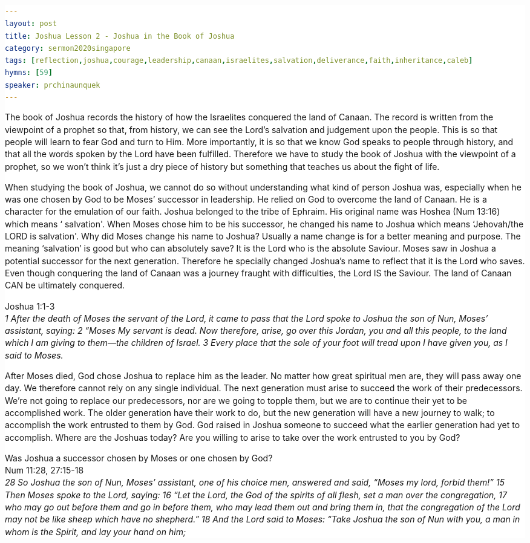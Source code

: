 ```yaml
---
layout: post
title: Joshua Lesson 2 - Joshua in the Book of Joshua
category: sermon2020singapore
tags: [reflection,joshua,courage,leadership,canaan,israelites,salvation,deliverance,faith,inheritance,caleb]
hymns: [59]
speaker: prchinaunquek
---
```

The book of Joshua records the history of how the Israelites conquered the land of Canaan. The record is written from the viewpoint of a prophet so that, from history, we can see the Lord’s salvation and judgement upon the people. This is so that people will learn to fear God and turn to Him. More importantly, it is so that we know God speaks to people through history, and that all the words spoken by the Lord have been fulfilled. Therefore we have to study the book of Joshua with the viewpoint of a prophet, so we won’t think it’s just a dry piece of history but something that teaches us about the fight of life. 

When studying the book of Joshua, we cannot do so without understanding what kind of person Joshua was, especially when he was one chosen by God to be Moses’ successor in leadership. He relied on God to overcome the land of Canaan. He is a character for the emulation of our faith. Joshua belonged to the tribe of Ephraim. His original name was Hoshea (Num 13:16) which means ‘ salvation'. When Moses chose him to be his successor, he changed his name to Joshua which means ‘Jehovah/the LORD is salvation'. Why did Moses change his name to Joshua? Usually a name change is for a better meaning and purpose. The meaning ‘salvation’ is good but who can absolutely save? It is the Lord who is the absolute Saviour. Moses saw in Joshua a potential successor for the next generation. Therefore he specially changed Joshua’s name to reflect that it is the Lord who saves. Even though conquering the land of Canaan was a journey fraught with difficulties, the Lord IS the Saviour. The land of Canaan CAN be ultimately conquered. 

Joshua 1:1-3  
*1 After the death of Moses the servant of the Lord, it came to pass that the Lord spoke to Joshua the son of Nun, Moses’ assistant, saying: 
2 “Moses My servant is dead. Now therefore, arise, go over this Jordan, you and all this people, to the land which I am giving to them—the children of Israel. 
3 Every place that the sole of your foot will tread upon I have given you, as I said to Moses.*

After Moses died, God chose Joshua to replace him as the leader. No matter how great spiritual men are, they will pass away one day. We therefore cannot rely on any single individual. The next generation must arise to succeed the work of their predecessors. We’re not going to replace our predecessors, nor are we going to topple them, but we are to continue their yet to be accomplished work. The older generation have their work to do, but the new generation will have a new journey to walk; to accomplish the work entrusted to them by God. God raised in Joshua someone to succeed what the earlier generation had yet to accomplish. Where are the Joshuas today? Are you willing to arise to take over the work entrusted to you by God? 

Was Joshua a successor chosen by Moses or one chosen by God?  
Num 11:28, 27:15-18  
*28 So Joshua the son of Nun, Moses’ assistant, one of his choice men, answered and said, “Moses my lord, forbid them!”
15 Then Moses spoke to the Lord, saying: 
16 “Let the Lord, the God of the spirits of all flesh, set a man over the congregation, 
17 who may go out before them and go in before them, who may lead them out and bring them in, that the congregation of the Lord may not be like sheep which have no shepherd.”
18 And the Lord said to Moses: “Take Joshua the son of Nun with you, a man in whom is the Spirit, and lay your hand on him;*
